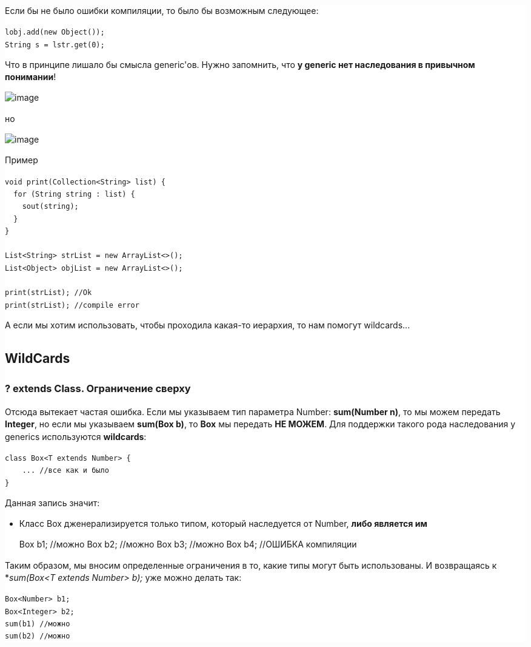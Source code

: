 Если бы не было ошибки компиляции, то было бы возможным следующее:

    lobj.add(new Object());
    String s = lstr.get(0);

Что в принципе лишало бы смысла generic'ов. Нужно запомнить, что **у generic нет наследования в привычном понимании**!

![image](https://github.com/Jahimees/Java-Cheat-Sheet/assets/36009821/199daf50-67c0-4403-9053-ddf0784463a9)

но

![image](https://github.com/Jahimees/Java-Cheat-Sheet/assets/36009821/812acb0b-5239-4ed0-85d7-77e7fe8a0ca2)

Пример

    void print(Collection<String> list) {
      for (String string : list) {
        sout(string);
      }
    }

    List<String> strList = new ArrayList<>();
    List<Object> objList = new ArrayList<>();

    print(strList); //Ok
    print(strList); //compile error

А если мы хотим использовать, чтобы проходила какая-то иерархия, то нам помогут wildcards...

## WildCards

### ? extends Class. Ограничение сверху

Отсюда вытекает частая ошибка. Если мы указываем тип параметра Number: **sum(Number n)**, то мы можем передать **Integer**, но если мы указываем **sum(Box<Number> b)**, то **Box<Integer>** мы передать **НЕ МОЖЕМ**. Для поддержки такого рода наследования у generics используются **wildcards**:

    class Box<T extends Number> {
        ... //все как и было
    }

Данная запись значит:
- Класс Box дженерализируется только типом, который наследуется от Number, **либо является им**

    Box<Integer> b1; //можно
    Box<Float> b2; //можно
    Box<Number> b3; //можно
    Box<String> b4; //ОШИБКА компиляции

Таким образом, мы вносим определенные ограничения в то, какие типы могут быть использованы. И возвращаясь к **sum(Box<*T extends Number> b);** уже можно делать так:

    Box<Number> b1;
    Box<Integer> b2;
    sum(b1) //можно
    sum(b2) //можно
